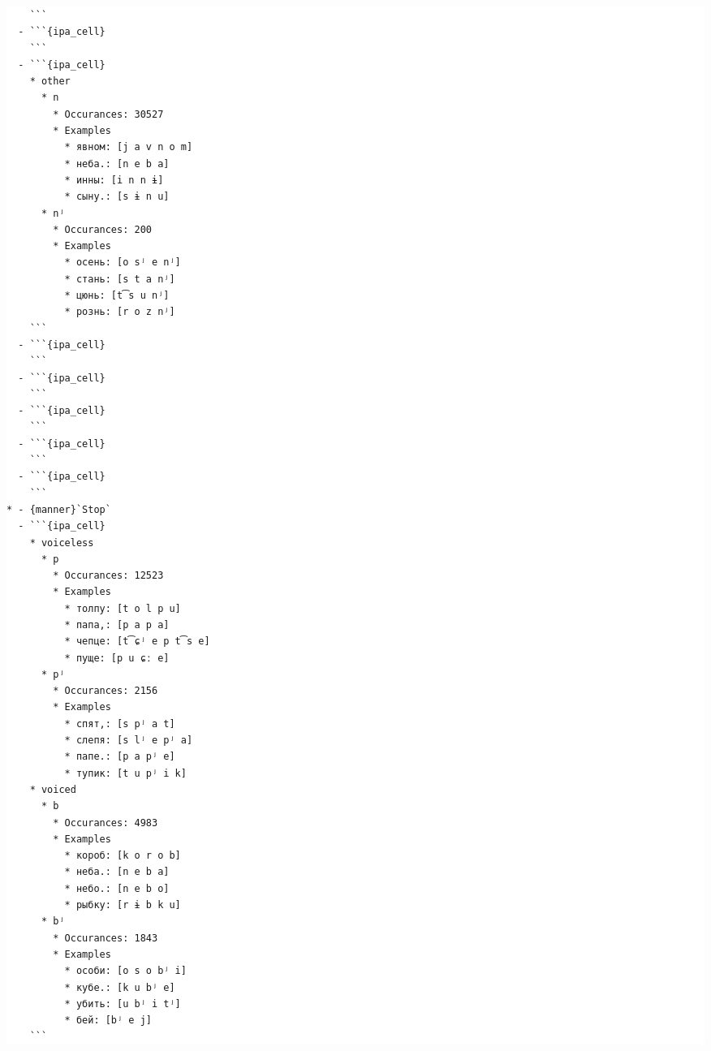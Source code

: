 ``````{list-table}
    ```
  - ```{ipa_cell}
    ```
  - ```{ipa_cell}
    * other
      * n
        * Occurances: 30527
        * Examples
          * явном: [j a v n o m]
          * неба.: [n e b a]
          * инны: [i n n ɨ]
          * сыну.: [s ɨ n u]
      * nʲ
        * Occurances: 200
        * Examples
          * осень: [o sʲ e nʲ]
          * стань: [s t a nʲ]
          * цюнь: [t͡s u nʲ]
          * рознь: [r o z nʲ]
    ```
  - ```{ipa_cell}
    ```
  - ```{ipa_cell}
    ```
  - ```{ipa_cell}
    ```
  - ```{ipa_cell}
    ```
  - ```{ipa_cell}
    ```
* - {manner}`Stop`
  - ```{ipa_cell}
    * voiceless
      * p
        * Occurances: 12523
        * Examples
          * толпу: [t o l p u]
          * папа,: [p a p a]
          * чепце: [t͡ɕʲ e p t͡s e]
          * пуще: [p u ɕː e]
      * pʲ
        * Occurances: 2156
        * Examples
          * спят,: [s pʲ a t]
          * слепя: [s lʲ e pʲ a]
          * папе.: [p a pʲ e]
          * тупик: [t u pʲ i k]
    * voiced
      * b
        * Occurances: 4983
        * Examples
          * короб: [k o r o b]
          * неба.: [n e b a]
          * небо.: [n e b o]
          * рыбку: [r ɨ b k u]
      * bʲ
        * Occurances: 1843
        * Examples
          * особи: [o s o bʲ i]
          * кубе.: [k u bʲ e]
          * убить: [u bʲ i tʲ]
          * бей: [bʲ e j]
    ```
``````